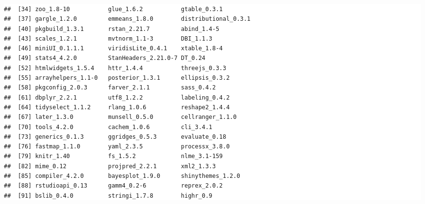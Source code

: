     ##  [34] zoo_1.8-10           glue_1.6.2           gtable_0.3.1        
    ##  [37] gargle_1.2.0         emmeans_1.8.0        distributional_0.3.1
    ##  [40] pkgbuild_1.3.1       rstan_2.21.7         abind_1.4-5         
    ##  [43] scales_1.2.1         mvtnorm_1.1-3        DBI_1.1.3           
    ##  [46] miniUI_0.1.1.1       viridisLite_0.4.1    xtable_1.8-4        
    ##  [49] stats4_4.2.0         StanHeaders_2.21.0-7 DT_0.24             
    ##  [52] htmlwidgets_1.5.4    httr_1.4.4           threejs_0.3.3       
    ##  [55] arrayhelpers_1.1-0   posterior_1.3.1      ellipsis_0.3.2      
    ##  [58] pkgconfig_2.0.3      farver_2.1.1         sass_0.4.2          
    ##  [61] dbplyr_2.2.1         utf8_1.2.2           labeling_0.4.2      
    ##  [64] tidyselect_1.1.2     rlang_1.0.6          reshape2_1.4.4      
    ##  [67] later_1.3.0          munsell_0.5.0        cellranger_1.1.0    
    ##  [70] tools_4.2.0          cachem_1.0.6         cli_3.4.1           
    ##  [73] generics_0.1.3       ggridges_0.5.3       evaluate_0.18       
    ##  [76] fastmap_1.1.0        yaml_2.3.5           processx_3.8.0      
    ##  [79] knitr_1.40           fs_1.5.2             nlme_3.1-159        
    ##  [82] mime_0.12            projpred_2.2.1       xml2_1.3.3          
    ##  [85] compiler_4.2.0       bayesplot_1.9.0      shinythemes_1.2.0   
    ##  [88] rstudioapi_0.13      gamm4_0.2-6          reprex_2.0.2        
    ##  [91] bslib_0.4.0          stringi_1.7.8        highr_0.9           